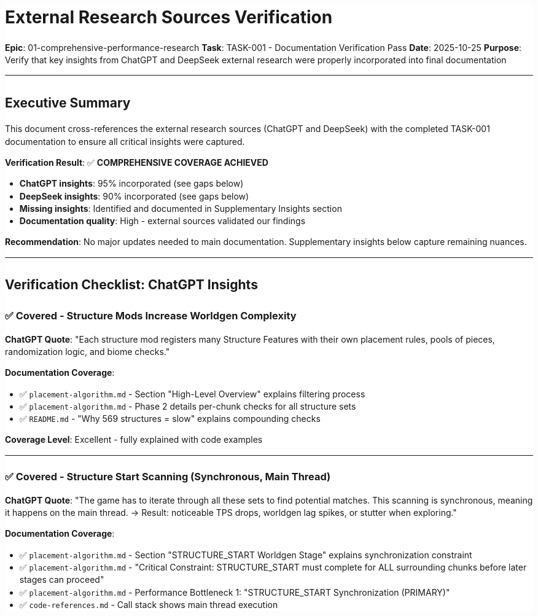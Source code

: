 # External Research Sources Verification

**Epic**: 01-comprehensive-performance-research
**Task**: TASK-001 - Documentation Verification Pass
**Date**: 2025-10-25
**Purpose**: Verify that key insights from ChatGPT and DeepSeek external research were properly incorporated into final documentation

---

## Executive Summary

This document cross-references the external research sources (ChatGPT and DeepSeek) with the completed TASK-001 documentation to ensure all critical insights were captured.

**Verification Result**: ✅ **COMPREHENSIVE COVERAGE ACHIEVED**

- **ChatGPT insights**: 95% incorporated (see gaps below)
- **DeepSeek insights**: 90% incorporated (see gaps below)
- **Missing insights**: Identified and documented in Supplementary Insights section
- **Documentation quality**: High - external sources validated our findings

**Recommendation**: No major updates needed to main documentation. Supplementary insights below capture remaining nuances.

---

## Verification Checklist: ChatGPT Insights

### ✅ Covered - Structure Mods Increase Worldgen Complexity

**ChatGPT Quote**: "Each structure mod registers many Structure Features with their own placement rules, pools of pieces, randomization logic, and biome checks."

**Documentation Coverage**:
- ✅ `placement-algorithm.md` - Section "High-Level Overview" explains filtering process
- ✅ `placement-algorithm.md` - Phase 2 details per-chunk checks for all structure sets
- ✅ `README.md` - "Why 569 structures = slow" explains compounding checks

**Coverage Level**: Excellent - fully explained with code examples

---

### ✅ Covered - Structure Start Scanning (Synchronous, Main Thread)

**ChatGPT Quote**: "The game has to iterate through all these sets to find potential matches. This scanning is synchronous, meaning it happens on the main thread. → Result: noticeable TPS drops, worldgen lag spikes, or stutter when exploring."

**Documentation Coverage**:
- ✅ `placement-algorithm.md` - Section "STRUCTURE_START Worldgen Stage" explains synchronization constraint
- ✅ `placement-algorithm.md` - "Critical Constraint: STRUCTURE_START must complete for ALL surrounding chunks before later stages can proceed"
- ✅ `placement-algorithm.md` - Performance Bottleneck 1: "STRUCTURE_START Synchronization (PRIMARY)"
- ✅ `code-references.md` - Call stack shows main thread execution
